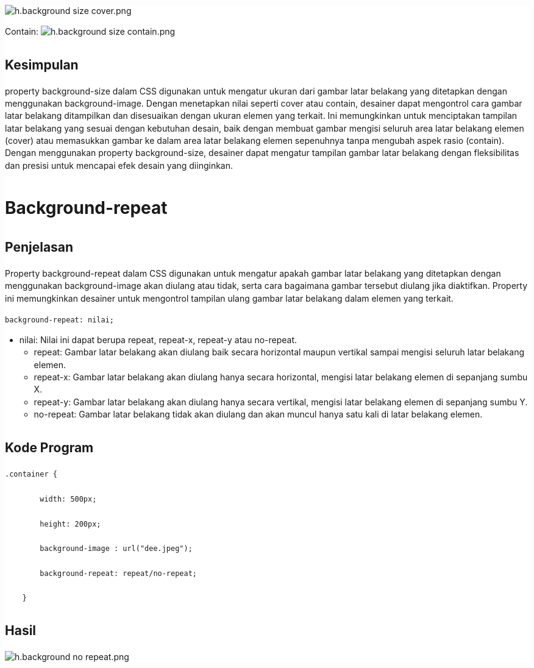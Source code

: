 ![h.background size cover.png](h.background%20size%20cover.png)

Contain:
![h.background size contain.png](h.background%20size%20contain.png)
## Kesimpulan
property background-size dalam CSS digunakan untuk mengatur ukuran dari gambar latar belakang yang ditetapkan dengan menggunakan background-image. Dengan menetapkan nilai seperti cover atau contain, desainer dapat mengontrol cara gambar latar belakang ditampilkan dan disesuaikan dengan ukuran elemen yang terkait. Ini memungkinkan untuk menciptakan tampilan latar belakang yang sesuai dengan kebutuhan desain, baik dengan membuat gambar mengisi seluruh area latar belakang elemen (cover) atau memasukkan gambar ke dalam area latar belakang elemen sepenuhnya tanpa mengubah aspek rasio (contain). Dengan menggunakan property background-size, desainer dapat mengatur tampilan gambar latar belakang dengan fleksibilitas dan presisi untuk mencapai efek desain yang diinginkan.

# Background-repeat

## Penjelasan
Property background-repeat dalam CSS digunakan untuk mengatur apakah gambar latar belakang yang ditetapkan dengan menggunakan background-image akan diulang atau tidak, serta cara bagaimana gambar tersebut diulang jika diaktifkan. Property ini memungkinkan desainer untuk mengontrol tampilan ulang gambar latar belakang dalam elemen yang terkait.
```
background-repeat: nilai;

```

- nilai: Nilai ini dapat berupa repeat, repeat-x, repeat-y atau no-repeat.
  - repeat: Gambar latar belakang akan diulang baik secara horizontal maupun vertikal sampai mengisi seluruh latar belakang elemen.
   - repeat-x: Gambar latar belakang akan diulang hanya secara horizontal, mengisi latar belakang elemen di sepanjang sumbu X.
  - repeat-y: Gambar latar belakang akan diulang hanya secara vertikal, mengisi latar belakang elemen di sepanjang sumbu Y.
  - no-repeat: Gambar latar belakang tidak akan diulang dan akan muncul hanya satu kali di latar belakang elemen.

## Kode Program
```
.container {

        width: 500px;

        height: 200px;

        background-image : url("dee.jpeg");

        background-repeat: repeat/no-repeat;

    }
```
## Hasil
![h.background no repeat.png](h.background%20no%20repeat.png)
